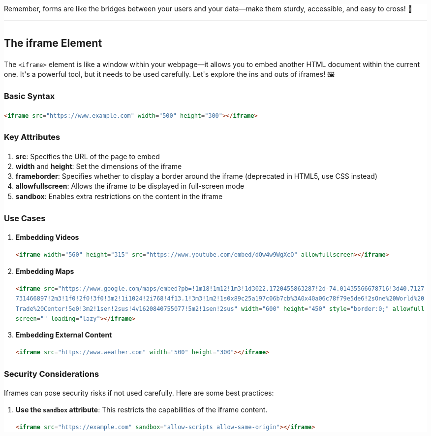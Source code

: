 Remember, forms are like the bridges between your users and your data—make them sturdy, accessible, and easy to cross! 🌉

---

## The iframe Element

The `<iframe>` element is like a window within your webpage—it allows you to embed another HTML document within the current one. It's a powerful tool, but it needs to be used carefully. Let's explore the ins and outs of iframes! 🖼️

### Basic Syntax

```html
<iframe src="https://www.example.com" width="500" height="300"></iframe>
```

### Key Attributes

1. **src**: Specifies the URL of the page to embed
2. **width** and **height**: Set the dimensions of the iframe
3. **frameborder**: Specifies whether to display a border around the iframe (deprecated in HTML5, use CSS instead)
4. **allowfullscreen**: Allows the iframe to be displayed in full-screen mode
5. **sandbox**: Enables extra restrictions on the content in the iframe

### Use Cases

1. **Embedding Videos**
   ```html
   <iframe width="560" height="315" src="https://www.youtube.com/embed/dQw4w9WgXcQ" allowfullscreen></iframe>
   ```

2. **Embedding Maps**
   ```html
   <iframe src="https://www.google.com/maps/embed?pb=!1m18!1m12!1m3!1d3022.1720455863287!2d-74.01435566678716!3d40.7127731466897!2m3!1f0!2f0!3f0!3m2!1i1024!2i768!4f13.1!3m3!1m2!1s0x89c25a197c06b7cb%3A0x40a06c78f79e5de6!2sOne%20World%20Trade%20Center!5e0!3m2!1sen!2sus!4v1620840755077!5m2!1sen!2sus" width="600" height="450" style="border:0;" allowfullscreen="" loading="lazy"></iframe>
   ```

3. **Embedding External Content**
   ```html
   <iframe src="https://www.weather.com" width="500" height="300"></iframe>
   ```

### Security Considerations

Iframes can pose security risks if not used carefully. Here are some best practices:

1. **Use the `sandbox` attribute**: This restricts the capabilities of the iframe content.
   ```html
   <iframe src="https://example.com" sandbox="allow-scripts allow-same-origin"></iframe>
   ```

